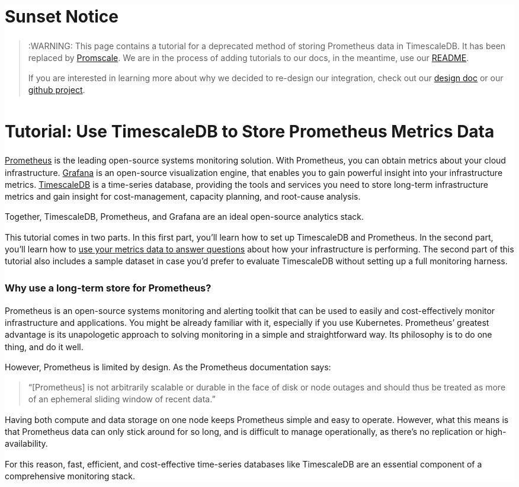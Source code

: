 # Sunset Notice

>:WARNING: This page contains a tutorial for a deprecated method of storing Prometheus data in
> TimescaleDB. It has been replaced by [Promscale][promscale-blog]. We are in the process of 
> adding tutorials to our docs, in the meantime, use our [README][promscale-readme].
> 
> If you are interested in learning more about why we decided to re-design
> our integration, check out our [design doc][design-doc] or our 
> [github project][promscale-github].

# Tutorial: Use TimescaleDB to Store Prometheus Metrics Data

[Prometheus][get-prometheus] is the leading open-source systems monitoring 
solution. With Prometheus, you can obtain metrics about your cloud 
infrastructure. [Grafana][get-grafana] is an open-source visualization engine, 
that enables you to gain powerful insight into your infrastructure metrics. 
[TimescaleDB][timescale-cloud] is a time-series database, providing the 
tools and services you need to store long-term infrastructure metrics and 
gain insight for cost-management, capacity planning, and root-cause analysis.

Together, TimescaleDB, Prometheus, and Grafana are an ideal open-source analytics 
stack.

This tutorial comes in two parts. In this first part, you’ll learn how to 
set up TimescaleDB and Prometheus. In the second part, you’ll learn how 
to [use your metrics data to answer questions][use-timescale-prometheus-grafana] 
about how your infrastructure is performing. The second part of this tutorial 
also includes a sample dataset in case you’d prefer to evaluate TimescaleDB 
without setting up a full monitoring harness.

### Why use a long-term store for Prometheus?

Prometheus is an open-source systems monitoring and alerting toolkit that can 
be used to easily and cost-effectively monitor infrastructure and applications. 
You might be already familiar with it, especially if you use Kubernetes. 
Prometheus’ greatest advantage is its unapologetic approach to solving monitoring 
in a simple and straightforward way. Its philosophy is to do one thing, and do 
it well. 

However, Prometheus is limited by design. As the Prometheus documentation says:

> “[Prometheus] is not arbitrarily scalable or durable in the face of disk or node outages and should thus be treated as more of an ephemeral sliding window of recent data.”

Having both compute and data storage on one node keeps Prometheus simple and 
easy to operate. However, what this means is that Prometheus data can only 
stick around for so long, and is difficult to manage operationally, as there’s 
no replication or high-availability.

For this reason, fast, efficient, and cost-effective time-series databases 
like TimescaleDB are an essential component of a comprehensive monitoring stack.


[promscale-blog]: https://blog.timescale.com/blog/promscale-analytical-platform-long-term-store-for-prometheus-combined-sql-promql-postgresql/
[promscale-readme]: https://github.com/timescale/promscale/blob/master/README.md
[design-doc]: https://tsdb.co/prom-design-doc
[promscale-github]: https://github.com/timescale/promscale
[get-prometheus]: https://prometheus.io
[get-grafana]: http://grafana.com
[sample-database]: https://s3.amazonaws.com/docs.iobeam.com/examples/prometheus-grafana/prom_data_csvs.zip
[timescale-cloud]: https://www.timescale.com/products
[timescale-cloud-install]: /getting-started/exploring-cloud
[timescale-cloud-prometheus-endpoint]: /tutorials/tutorial-setting-up-timescale-cloud-endpoint-for-prometheus
[timescaledb-install]: /getting-started/installation
[grafana-cloud]: https://grafana.com/get
[grafana-tutorial]: /tutorials/tutorial-grafana
[grafana-security-docs]: https://grafana.com/docs/grafana/latest/installation/configuration/#security
[grafana-stack-overflow]: https://stackoverflow.com/questions/54039604/what-is-the-default-username-and-password-for-grafana-login-page
[hello-timescale]: /tutorials/tutorial-hello-timescale
[postgres-docs]: https://www.postgresql.org/docs/
[continuous-aggregates]: /tutorials/continuous-aggs-tutorial
[compression]: /using-timescaledb/compression
[data-retention]: /using-timescaledb/data-retention
[setup-prometheus]: /tutorials/setup-timescale-prometheus
[use-timescale-prometheus-grafana]: /tutorials/tutorial-use-timescale-prometheus-grafana
[aws-signup]: https://aws.amazon.com
[ssl-setup-instructions]: https://docs.aws.amazon.com/AWSEC2/latest/UserGuide/AccessingInstancesLinux.html
[ssl-setup-key-instructions]: https://stackoverflow.com/questions/9270734/ssh-permissions-are-too-open-error
[pg-prometheus-extension]: https://github.com/timescale/pg_prometheus
[timescale-remote-storage-adapter]: https://github.com/timescale/prometheus-postgresql-adapter
[docker-ubuntu]: https://www.digitalocean.com/community/tutorials/how-to-install-and-use-docker-on-ubuntu-18-04
[filezilla]: https://www.filezilla.org
[stack-overflow-filezilla]: https://stackoverflow.com/questions/16744863/connect-to-amazon-ec2-file-directory-using-filezilla-and-sftp
[prometheus-exporters]: https://prometheus.io/docs/instrumenting/exporters/
[prometheus-node-exporter]: https://github.com/prometheus/node_exporter
[sample-dashboards]: https://github.com/timescale/examples/tree/master/prometheus-grafana